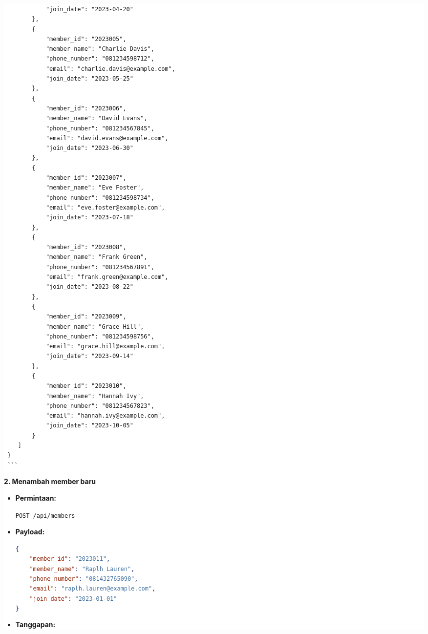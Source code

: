                 "join_date": "2023-04-20"
            },
            {
                "member_id": "2023005",
                "member_name": "Charlie Davis",
                "phone_number": "081234598712",
                "email": "charlie.davis@example.com",
                "join_date": "2023-05-25"
            },
            {
                "member_id": "2023006",
                "member_name": "David Evans",
                "phone_number": "081234567845",
                "email": "david.evans@example.com",
                "join_date": "2023-06-30"
            },
            {
                "member_id": "2023007",
                "member_name": "Eve Foster",
                "phone_number": "081234598734",
                "email": "eve.foster@example.com",
                "join_date": "2023-07-18"
            },
            {
                "member_id": "2023008",
                "member_name": "Frank Green",
                "phone_number": "081234567891",
                "email": "frank.green@example.com",
                "join_date": "2023-08-22"
            },
            {
                "member_id": "2023009",
                "member_name": "Grace Hill",
                "phone_number": "081234598756",
                "email": "grace.hill@example.com",
                "join_date": "2023-09-14"
            },
            {
                "member_id": "2023010",
                "member_name": "Hannah Ivy",
                "phone_number": "081234567823",
                "email": "hannah.ivy@example.com",
                "join_date": "2023-10-05"
            }
        ]
     }
     ```

**2. Menambah member baru**
   - **Permintaan:**
     ```
     POST /api/members
     ```
   - **Payload:**
     ```json
     {
         "member_id": "2023011",
         "member_name": "Raplh Lauren",
         "phone_number": "081432765090",
         "email": "raplh.lauren@example.com",
         "join_date": "2023-01-01"
     }
     ```
   - **Tanggapan:**